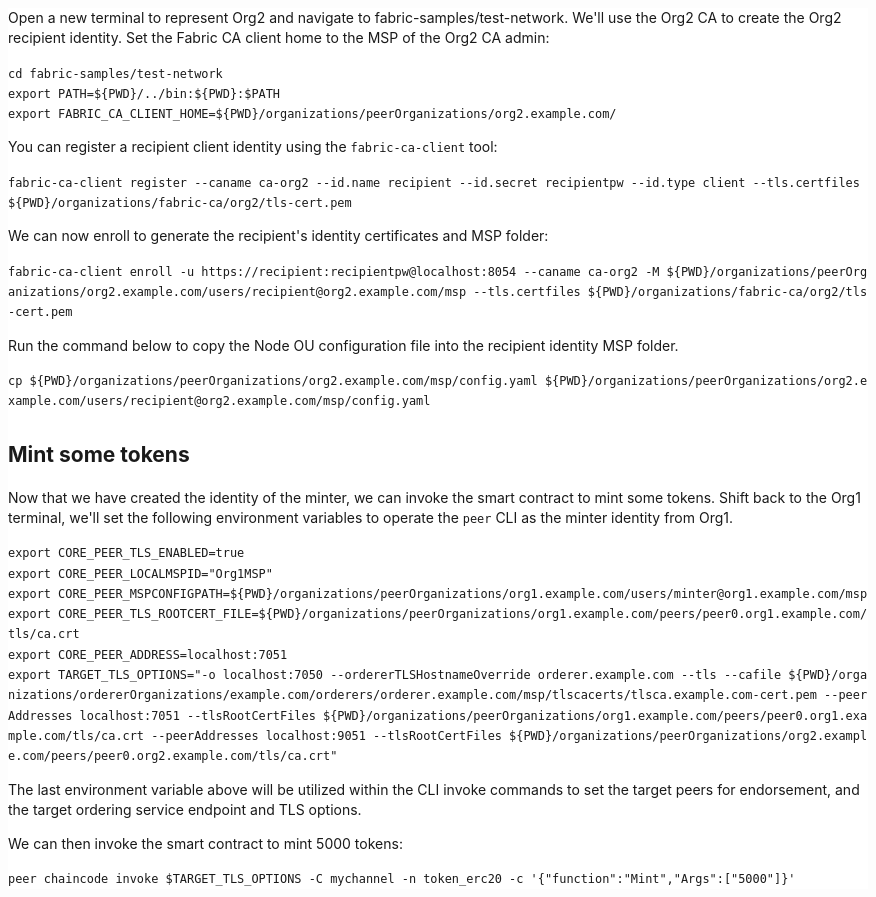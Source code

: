 Open a new terminal to represent Org2 and navigate to fabric-samples/test-network. We'll use the Org2 CA to create the Org2 recipient identity. Set the Fabric CA client home to the MSP of the Org2 CA admin:
```
cd fabric-samples/test-network
export PATH=${PWD}/../bin:${PWD}:$PATH
export FABRIC_CA_CLIENT_HOME=${PWD}/organizations/peerOrganizations/org2.example.com/
```

You can register a recipient client identity using the `fabric-ca-client` tool:
```
fabric-ca-client register --caname ca-org2 --id.name recipient --id.secret recipientpw --id.type client --tls.certfiles ${PWD}/organizations/fabric-ca/org2/tls-cert.pem
```

We can now enroll to generate the recipient's identity certificates and MSP folder:
```
fabric-ca-client enroll -u https://recipient:recipientpw@localhost:8054 --caname ca-org2 -M ${PWD}/organizations/peerOrganizations/org2.example.com/users/recipient@org2.example.com/msp --tls.certfiles ${PWD}/organizations/fabric-ca/org2/tls-cert.pem
```

Run the command below to copy the Node OU configuration file into the recipient identity MSP folder.
```
cp ${PWD}/organizations/peerOrganizations/org2.example.com/msp/config.yaml ${PWD}/organizations/peerOrganizations/org2.example.com/users/recipient@org2.example.com/msp/config.yaml
```

## Mint some tokens

Now that we have created the identity of the minter, we can invoke the smart contract to mint some tokens.
Shift back to the Org1 terminal, we'll set the following environment variables to operate the `peer` CLI as the minter identity from Org1.
```
export CORE_PEER_TLS_ENABLED=true
export CORE_PEER_LOCALMSPID="Org1MSP"
export CORE_PEER_MSPCONFIGPATH=${PWD}/organizations/peerOrganizations/org1.example.com/users/minter@org1.example.com/msp
export CORE_PEER_TLS_ROOTCERT_FILE=${PWD}/organizations/peerOrganizations/org1.example.com/peers/peer0.org1.example.com/tls/ca.crt
export CORE_PEER_ADDRESS=localhost:7051
export TARGET_TLS_OPTIONS="-o localhost:7050 --ordererTLSHostnameOverride orderer.example.com --tls --cafile ${PWD}/organizations/ordererOrganizations/example.com/orderers/orderer.example.com/msp/tlscacerts/tlsca.example.com-cert.pem --peerAddresses localhost:7051 --tlsRootCertFiles ${PWD}/organizations/peerOrganizations/org1.example.com/peers/peer0.org1.example.com/tls/ca.crt --peerAddresses localhost:9051 --tlsRootCertFiles ${PWD}/organizations/peerOrganizations/org2.example.com/peers/peer0.org2.example.com/tls/ca.crt"
```

The last environment variable above will be utilized within the CLI invoke commands to set the target peers for endorsement, and the target ordering service endpoint and TLS options.

We can then invoke the smart contract to mint 5000 tokens:
```
peer chaincode invoke $TARGET_TLS_OPTIONS -C mychannel -n token_erc20 -c '{"function":"Mint","Args":["5000"]}'
```

